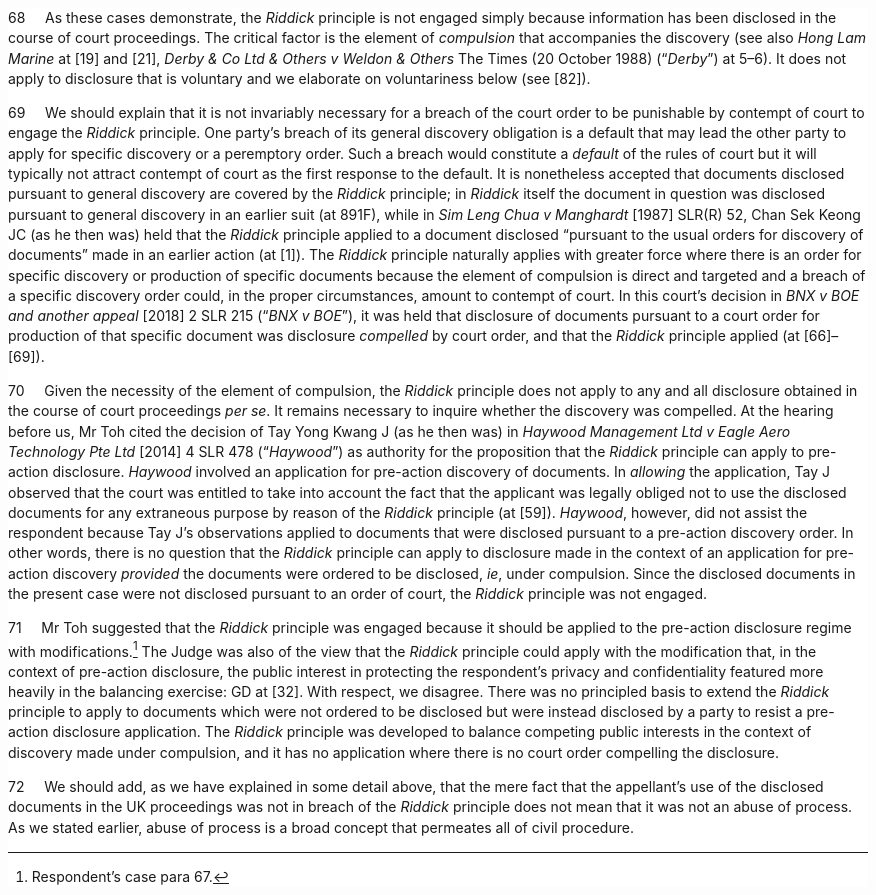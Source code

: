 68     As these cases demonstrate, the _Riddick_ principle is not engaged simply because information has been disclosed in the course of court proceedings. The critical factor is the element of _compulsion_ that accompanies the discovery (see also _Hong Lam Marine_ at \[19\] and \[21\], _Derby & Co Ltd & Others v Weldon & Others_ The Times (20 October 1988) (“_Derby_”) at 5–6). It does not apply to disclosure that is voluntary and we elaborate on voluntariness below (see \[82\]).

69     We should explain that it is not invariably necessary for a breach of the court order to be punishable by contempt of court to engage the _Riddick_ principle. One party’s breach of its general discovery obligation is a default that may lead the other party to apply for specific discovery or a peremptory order. Such a breach would constitute a _default_ of the rules of court but it will typically not attract contempt of court as the first response to the default. It is nonetheless accepted that documents disclosed pursuant to general discovery are covered by the _Riddick_ principle; in _Riddick_ itself the document in question was disclosed pursuant to general discovery in an earlier suit (at 891F), while in _Sim Leng Chua v Manghardt_ <span class="citation">\[1987\] SLR(R) 52</span>, Chan Sek Keong JC (as he then was) held that the _Riddick_ principle applied to a document disclosed “pursuant to the usual orders for discovery of documents” made in an earlier action (at \[1\]). The _Riddick_ principle naturally applies with greater force where there is an order for specific discovery or production of specific documents because the element of compulsion is direct and targeted and a breach of a specific discovery order could, in the proper circumstances, amount to contempt of court. In this court’s decision in _BNX v BOE and another appeal_ <span class="citation">\[2018\] 2 SLR 215</span> (“_BNX v BOE_”), it was held that disclosure of documents pursuant to a court order for production of that specific document was disclosure _compelled_ by court order, and that the _Riddick_ principle applied (at \[66\]–\[69\]).

70     Given the necessity of the element of compulsion, the _Riddick_ principle does not apply to any and all disclosure obtained in the course of court proceedings _per se_. It remains necessary to inquire whether the discovery was compelled. At the hearing before us, Mr Toh cited the decision of Tay Yong Kwang J (as he then was) in _Haywood Management Ltd v Eagle Aero Technology Pte Ltd_ <span class="citation">\[2014\] 4 SLR 478</span> (“_Haywood_”) as authority for the proposition that the _Riddick_ principle can apply to pre-action disclosure. _Haywood_ involved an application for pre-action discovery of documents. In _allowing_ the application, Tay J observed that the court was entitled to take into account the fact that the applicant was legally obliged not to use the disclosed documents for any extraneous purpose by reason of the _Riddick_ principle (at \[59\]). _Haywood_, however, did not assist the respondent because Tay J’s observations applied to documents that were disclosed pursuant to a pre-action discovery order. In other words, there is no question that the _Riddick_ principle can apply to disclosure made in the context of an application for pre-action discovery _provided_ the documents were ordered to be disclosed, _ie_, under compulsion. Since the disclosed documents in the present case were not disclosed pursuant to an order of court, the _Riddick_ principle was not engaged.

71     Mr Toh suggested that the _Riddick_ principle was engaged because it should be applied to the pre-action disclosure regime with modifications.[^53] The Judge was also of the view that the _Riddick_ principle could apply with the modification that, in the context of pre-action disclosure, the public interest in protecting the respondent’s privacy and confidentiality featured more heavily in the balancing exercise: GD at \[32\]. With respect, we disagree. There was no principled basis to extend the _Riddick_ principle to apply to documents which were not ordered to be disclosed but were instead disclosed by a party to resist a pre-action disclosure application. The _Riddick_ principle was developed to balance competing public interests in the context of discovery made under compulsion, and it has no application where there is no court order compelling the disclosure.

72     We should add, as we have explained in some detail above, that the mere fact that the appellant’s use of the disclosed documents in the UK proceedings was not in breach of the _Riddick_ principle does not mean that it was not an abuse of process. As we stated earlier, abuse of process is a broad concept that permeates all of civil procedure.


[^1]: Joint Record of Appeal (“JROA”) 3A 4 (Riley’s 1st affidavit para 5–6).
[^2]: JROA 3B 35 (He’s 1st affidavit para 17).
[^3]: JROA 3A 5–6 (Riley’s 1st affidavit paras 10–13).
[^4]: JROA 3A 6–7 (Riley’s 1st affidavit para 16–17).
[^5]: JROA 3A 6 (Riley’s 1st affidavit para 18).
[^6]: JROA 3B 36 (He’s 1st affidavit para 22).
[^7]: JROA 3A 8 (Riley’s 1st affidavit para 27).
[^8]: JROA 3A 8 (Riley’s 1st affidavit para 29), 124–125 (Letter from respondent’s solicitors dated 2 March 2017).
[^9]: JROA 2 12–25 (OS 533 of 2017).
[^10]: JROA 3Q 70 (NEs 13 August 2018 para 68).
[^11]: JROA 3B 29–30 (He’s 1st affidavit para 5).
[^12]: JROA 2 16 (OS 533, Schedule A).
[^13]: See JROA 2 18 (OS 533, Schedule B) and 3B 35–36 (He’s 1st affidavit paras 19–21).
[^14]: JROA 3G 290 (Evans’ 1st affidavit para 3).
[^15]: JCB 2 38–40 (Claim form against the Companies filed on 21 Dec 2017).
[^16]: JROA 3H 18 (NEs 7 March 2018).
[^17]: JROA 3P 253 (NEs 22 March 2018).
[^18]: JROA 3Q 28 (NEs 14 June 2018).
[^19]: JROA 3G 289–294 (Evans’ 1st affidavit).
[^20]: JROA 3Q 72 (NEs 13 August 2018 para 71).
[^21]: JROA 3Q 73 (NEs 13 August 2018 para 74).
[^22]: JROA 3Q 73–74 (NEs 13 August 2018 para 76).
[^23]: JROA 3H 104 (Wang’s 1st affidavit para 13), 178–180 (Application to amend the claim form), 187 (Whittaker’s witness statement para 15); 3L 222 (Hawksworth’s 3rd affidavit para 25).
[^24]: JROA 3H 204–205 (Whittaker’s witness statement para 85).
[^25]: JROA 3L 159–161 (He’s 7th affidavit paras 23 to 25).
[^26]: JROA 3L 223 (Hawksworth’s 3rd affidavit para 27).
[^27]: JROA 3L 153 (He’s 7th affidavit para 13).
[^28]: JROA 4A 3–4 (SUM 1087).
[^29]: JROA 3L 223 (Hawksworth’s 3rd affidavit para 29).
[^30]: Appellant’s submissions in SUM 31 at paras 31–33.
[^31]: Appellant’s submissions in SUM 46 paras 22–24.
[^32]: Appellant’s case para 5.2.8.
[^33]: Appellant’s case para 5.3.4.
[^34]: Appellant’s case para 4.2.2.
[^35]: Respondent’s case para 66(e).
[^36]: Respondent’s case para 23.
[^37]: JROA 3L 228–229 (Hawksworth’s 3rd affidavit para 43).
[^38]: JROA 3Q 70–71 (NEs 13 August 2018 para 69); 4B 21–22 (Appellant’s submissions in OS 533 para 58); 4B 83 (Respondent’s submissions in OS 533 para 110); 3H 20 (NEs 7 March 2018).
[^39]: JROA 2 15 (OS 533 Schedule A).
[^40]: JROA 3A 11 (Riley’s 1st affidavit para 42) 154 (Riley’s 2nd affidavit para 42).
[^41]: JROA 3Q 73 (NEs 13 August 2018 para 71).
[^42]: JROA 3E 43–44 (Hawksworth’s 1st affidavit paras 13–14)
[^43]: JROA 3Q 28 (NEs 14 June 2018); 38 (NEs 13 August 2018).
[^44]: JROA 3Q 70–71 (NEs 13 August 2018 para 69); 4B 21–22 (Appellant’s submissions in OS 533 para 58); 4B 83 (Respondent’s submissions in OS 533 para 110); 3H 20 (NEs 7 March 2018).
[^45]: JROA 3A 33–34 (Commodities Sale and Purchase Master Agreement between the appellant and Come Harvest dated 29 April 2016); 47–48 (Commodities Sale and Purchase Master Agreement between the appellant and Mega Wealth dated 13 June 2016).
[^46]: JROA 3Q 44 (NEs 13 August 2018 para 2).
[^47]: JROA 3Q 73 (NEs 13 August 2018 para 76).
[^48]: JROA 3Q 28 (NEs 14 June 2018); 3Q 39 (NEs 13 August 2018).
[^49]: JROA 3P 258 (NEs 18 May 2018); 3Q 51–52 (NEs 13 August 2018 para 21).
[^50]: JROA 3Q 52 (NEs 13 August 2018 para 21(e)); 73 (NEs 13 August 2018 para 75).
[^51]: See Appellant’s case para 5.2.6.
[^52]: JROA 3A 5 (Riley’s 1st affidavit para 12).
[^53]: Respondent’s case para 67.
[^54]: Appellant’s case para 4.3.4.
[^55]: Respondent’s case para 10.
[^56]: Appellant’s case para 4.4.4.
[^57]: Appellant’s case para 4.4.6.
[^58]: Appellant’s case para 4.4.1.
